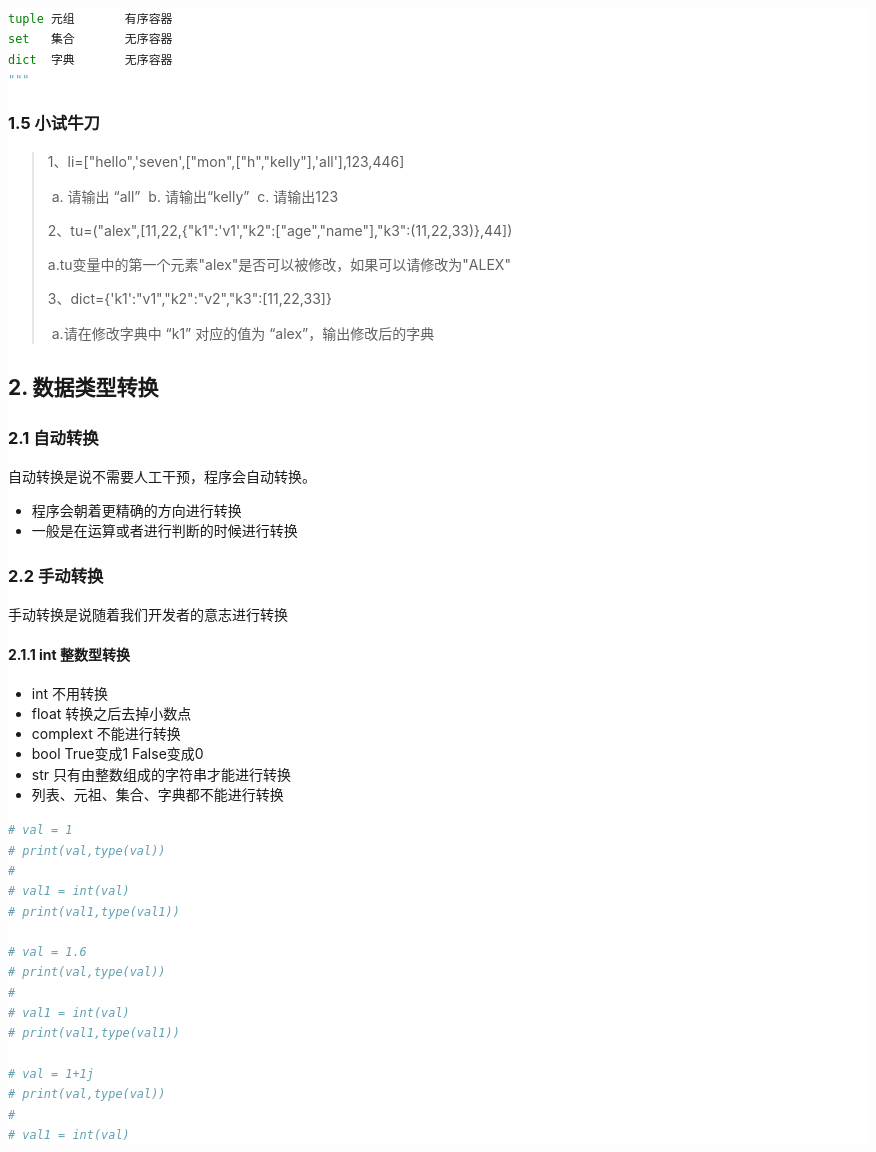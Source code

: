 ```python
tuple 元组       有序容器
set   集合       无序容器
dict  字典       无序容器
"""
```



### 1.5 小试牛刀



>1、li=["hello",'seven',["mon",["h","kelly"],'all'],123,446]
>
>​	a. 请输出 “all”
>​		b. 请输出“kelly”
>​		c. 请输出123
>
>2、tu=("alex",[11,22,{"k1":'v1',"k2":["age","name"],"k3":(11,22,33)},44])
>
>​	a.tu变量中的第一个元素"alex"是否可以被修改，如果可以请修改为"ALEX"
>
>3、dict={'k1':"v1","k2":"v2","k3":[11,22,33]}
>
>​	a.请在修改字典中 “k1” 对应的值为 “alex”，输出修改后的字典



## 2. 数据类型转换

### 2.1 自动转换

自动转换是说不需要人工干预，程序会自动转换。

- 程序会朝着更精确的方向进行转换
- 一般是在运算或者进行判断的时候进行转换

### 2.2 手动转换

手动转换是说随着我们开发者的意志进行转换

#### 2.1.1 int 整数型转换

- int               不用转换
- float            转换之后去掉小数点
- complext   不能进行转换
- bool            True变成1  False变成0
- str                只有由整数组成的字符串才能进行转换
- 列表、元祖、集合、字典都不能进行转换

```python
# val = 1
# print(val,type(val))
#
# val1 = int(val)
# print(val1,type(val1))

# val = 1.6
# print(val,type(val))
#
# val1 = int(val)
# print(val1,type(val1))

# val = 1+1j
# print(val,type(val))
#
# val1 = int(val)
```